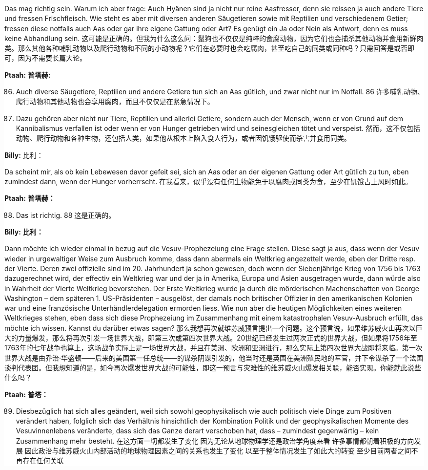 Das mag richtig sein. Warum ich aber frage: Auch Hyänen sind ja nicht nur reine Aasfresser, denn sie reissen ja auch andere Tiere und fressen Frischfleisch. Wie steht es aber mit diversen anderen Säugetieren sowie mit Reptilien und verschiedenem Getier; fressen diese notfalls auch Aas oder gar ihre eigene Gattung oder Art? Es genügt ein Ja oder Nein als Antwort, denn es muss keine Abhandlung sein.
这可能是正确的。但我为什么这么问：鬣狗也不仅仅是纯粹的食腐动物，因为它们也会捕杀其他动物并食用新鲜肉类。那么其他各种哺乳动物以及爬行动物和不同的小动物呢？它们在必要时也会吃腐肉，甚至吃自己的同类或同种吗？只需回答是或否即可，因为不需要长篇大论。

**Ptaah:**
**普塔赫:**

86. Auch diverse Säugetiere, Reptilien und andere Getiere tun sich an Aas gütlich, und zwar nicht nur im Notfall.
86 许多哺乳动物、爬行动物和其他动物也会享用腐肉，而且不仅仅是在紧急情况下。

87. Dazu gehören aber nicht nur Tiere, Reptilien und allerlei Getiere, sondern auch der Mensch, wenn er von Grund auf dem Kannibalismus verfallen ist oder wenn er von Hunger getrieben wird und seinesgleichen tötet und verspeist.
然而，这不仅包括动物、爬行动物和各种生物，还包括人类，如果他从根本上陷入食人行为，或者因饥饿驱使而杀害并食用同类。

**Billy:**
比利：

Da scheint mir, als ob kein Lebewesen davor gefeit sei, sich an Aas oder an der eigenen Gattung oder Art gütlich zu tun, eben zumindest dann, wenn der Hunger vorherrscht.
在我看来，似乎没有任何生物能免于以腐肉或同类为食，至少在饥饿占上风时如此。

**Ptaah:**
**普塔赫：**

88. Das ist richtig.
88 这是正确的。

**Billy:**
**比利：**

Dann möchte ich wieder einmal in bezug auf die Vesuv-Prophezeiung eine Frage stellen. Diese sagt ja aus, dass wenn der Vesuv wieder in urgewaltiger Weise zum Ausbruch komme, dass dann abermals ein Weltkrieg angezettelt werde, eben der Dritte resp. der Vierte. Deren zwei offizielle sind im 20. Jahrhundert ja schon gewesen, doch wenn der Siebenjährige Krieg von 1756 bis 1763 dazugerechnet wird, der effectiv ein Weltkrieg war und der ja in Amerika, Europa und Asien ausgetragen wurde, dann würde also in Wahrheit der Vierte Weltkrieg bevorstehen. Der Erste Weltkrieg wurde ja durch die mörderischen Machenschaften von George Washington – dem späteren 1. US-Präsidenten – ausgelöst, der damals noch britischer Offizier in den amerikanischen Kolonien war und eine französische Unterhändlerdelegation ermorden liess. Wie nun aber die heutigen Möglichkeiten eines weiteren Weltkrieges stehen, eben dass sich diese Prophezeiung im Zusammenhang mit einem katastrophalen Vesuv-Ausbruch erfüllt, das möchte ich wissen. Kannst du darüber etwas sagen?
那么我想再次就维苏威预言提出一个问题。这个预言说，如果维苏威火山再次以巨大的力量爆发，那么将再次引发一场世界大战，即第三次或第四次世界大战。20世纪已经发生过两次正式的世界大战，但如果将1756年至1763年的七年战争也算上，这场战争实际上是一场世界大战，并且在美洲、欧洲和亚洲进行，那么实际上第四次世界大战即将来临。第一次世界大战是由乔治·华盛顿——后来的美国第一任总统——的谋杀阴谋引发的，他当时还是英国在美洲殖民地的军官，并下令谋杀了一个法国谈判代表团。但我想知道的是，如今再次爆发世界大战的可能性，即这一预言与灾难性的维苏威火山爆发相关联，能否实现。你能就此说些什么吗？

**Ptaah:**
**普塔：**

89. Diesbezüglich hat sich alles geändert, weil sich sowohl geophysikalisch wie auch politisch viele Dinge zum Positiven verändert haben, folglich sich das Verhältnis hinsichtlich der Kombination Politik und der geophysikalischen Momente des Vesuvinnenlebens veränderte, dass sich das Ganze derart verschoben hat, dass – zumindest gegenwärtig – kein Zusammenhang mehr besteht.
在这方面一切都发生了变化 因为无论从地球物理学还是政治学角度来看 许多事情都朝着积极的方向发展 因此政治与维苏威火山内部活动的地球物理因素之间的关系也发生了变化 以至于整体情况发生了如此大的转变 至少目前两者之间不再存在任何关联
